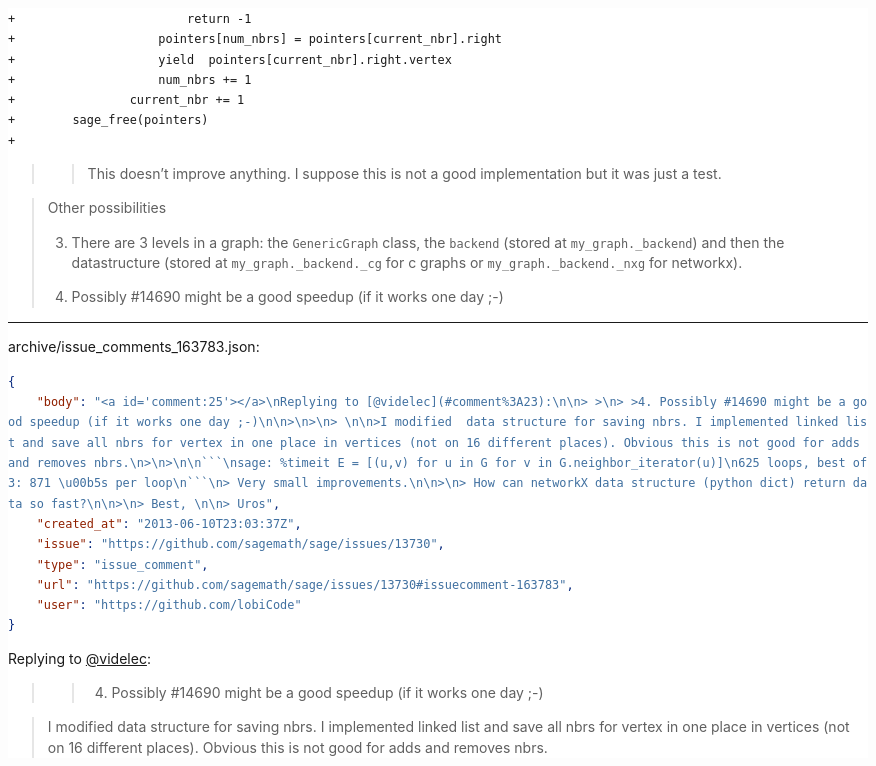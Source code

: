 ```
+                        return -1
+                    pointers[num_nbrs] = pointers[current_nbr].right
+                    yield  pointers[current_nbr].right.vertex
+                    num_nbrs += 1
+                current_nbr += 1
+        sage_free(pointers)
+     
```
> >
> >This doesn’t improve anything. I suppose this is not a good implementation but it was just a test.

> Other possibilities
> 
> 3. There are 3 levels in a graph: the `GenericGraph` class, the `backend` (stored at `my_graph._backend`) and then the datastructure (stored at `my_graph._backend._cg` for c graphs or `my_graph._backend._nxg` for networkx).
> 
> 4. Possibly #14690 might be a good speedup (if it works one day ;-)



---

archive/issue_comments_163783.json:
```json
{
    "body": "<a id='comment:25'></a>\nReplying to [@videlec](#comment%3A23):\n\n> >\n> >4. Possibly #14690 might be a good speedup (if it works one day ;-)\n\n>\n>\n> \n\n>I modified  data structure for saving nbrs. I implemented linked list and save all nbrs for vertex in one place in vertices (not on 16 different places). Obvious this is not good for adds  and removes nbrs.\n>\n>\n\n```\nsage: %timeit E = [(u,v) for u in G for v in G.neighbor_iterator(u)]\n625 loops, best of 3: 871 \u00b5s per loop\n```\n> Very small improvements.\n\n>\n> How can networkX data structure (python dict) return data so fast?\n\n>\n> Best, \n\n> Uros",
    "created_at": "2013-06-10T23:03:37Z",
    "issue": "https://github.com/sagemath/sage/issues/13730",
    "type": "issue_comment",
    "url": "https://github.com/sagemath/sage/issues/13730#issuecomment-163783",
    "user": "https://github.com/lobiCode"
}
```

<a id='comment:25'></a>
Replying to [@videlec](#comment%3A23):

> >
> >4. Possibly #14690 might be a good speedup (if it works one day ;-)

>
>
> 

>I modified  data structure for saving nbrs. I implemented linked list and save all nbrs for vertex in one place in vertices (not on 16 different places). Obvious this is not good for adds  and removes nbrs.
>
>
